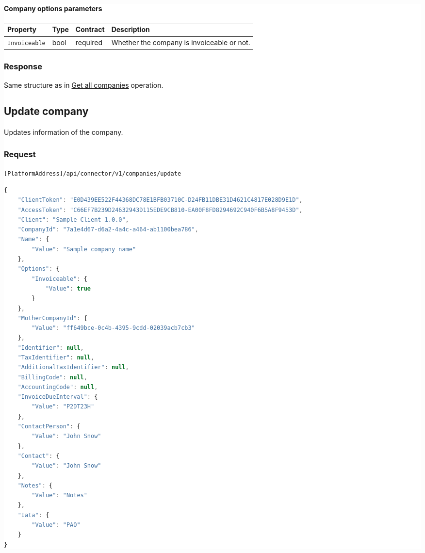#### Company options parameters

| Property | Type | Contract | Description |
| :-- | :-- | :-- | :-- |
| `Invoiceable` | bool | required | Whether the company is invoiceable or not. |

### Response

Same structure as in [Get all companies](#get-all-companies) operation.

## Update company

Updates information of the company.

### Request

`[PlatformAddress]/api/connector/v1/companies/update`

```javascript
{
    "ClientToken": "E0D439EE522F44368DC78E1BFB03710C-D24FB11DBE31D4621C4817E028D9E1D",
    "AccessToken": "C66EF7B239D24632943D115EDE9CB810-EA00F8FD8294692C940F6B5A8F9453D",
    "Client": "Sample Client 1.0.0",
    "CompanyId": "7a1e4d67-d6a2-4a4c-a464-ab1100bea786",
    "Name": {
        "Value": "Sample company name"
    },
    "Options": {
        "Invoiceable": {
            "Value": true
        }
    },
    "MotherCompanyId": {
        "Value": "ff649bce-0c4b-4395-9cdd-02039acb7cb3"
    },
    "Identifier": null,
    "TaxIdentifier": null,
    "AdditionalTaxIdentifier": null,
    "BillingCode": null,
    "AccountingCode": null,
    "InvoiceDueInterval": {
        "Value": "P2DT23H"
    },
    "ContactPerson": {
        "Value": "John Snow"
    },
    "Contact": {
        "Value": "John Snow"
    },
    "Notes": {
        "Value": "Notes"
    },
    "Iata": {
        "Value": "PAO"
    }
}
```
